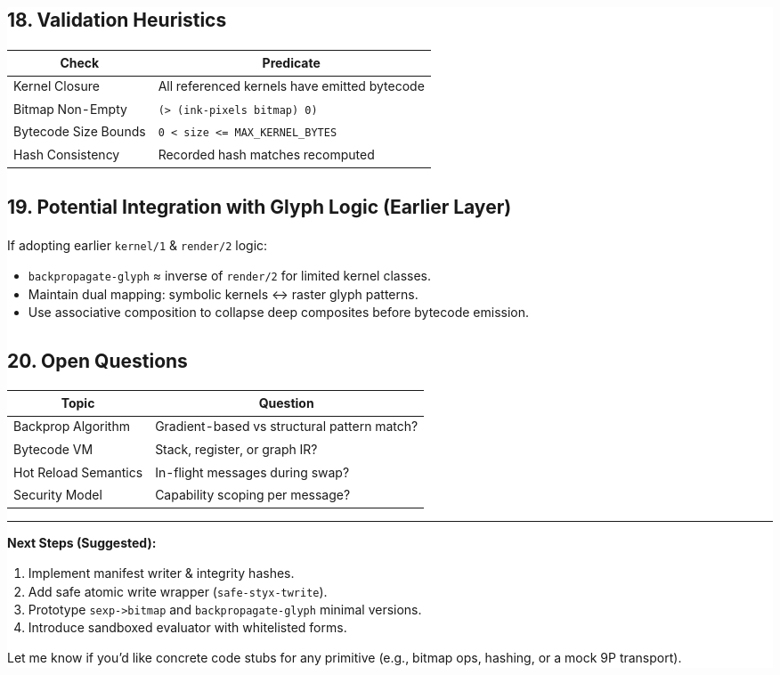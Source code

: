 ## 18. Validation Heuristics
| Check | Predicate |
|-------|-----------|
| Kernel Closure | All referenced kernels have emitted bytecode |
| Bitmap Non-Empty | `(> (ink-pixels bitmap) 0)` |
| Bytecode Size Bounds | `0 < size <= MAX_KERNEL_BYTES` |
| Hash Consistency | Recorded hash matches recomputed |

## 19. Potential Integration with Glyph Logic (Earlier Layer)
If adopting earlier `kernel/1` & `render/2` logic:
- `backpropagate-glyph` ≈ inverse of `render/2` for limited kernel classes.
- Maintain dual mapping: symbolic kernels <-> raster glyph patterns.
- Use associative composition to collapse deep composites before bytecode emission.

## 20. Open Questions
| Topic | Question |
|-------|----------|
| Backprop Algorithm | Gradient-based vs structural pattern match? |
| Bytecode VM | Stack, register, or graph IR? |
| Hot Reload Semantics | In-flight messages during swap? |
| Security Model | Capability scoping per message? |

---
**Next Steps (Suggested):**
1. Implement manifest writer & integrity hashes.
2. Add safe atomic write wrapper (`safe-styx-twrite`).
3. Prototype `sexp->bitmap` and `backpropagate-glyph` minimal versions.
4. Introduce sandboxed evaluator with whitelisted forms.

Let me know if you’d like concrete code stubs for any primitive (e.g., bitmap ops, hashing, or a mock 9P transport).
